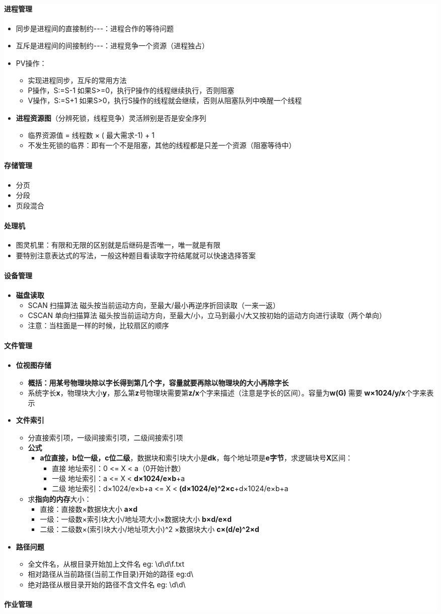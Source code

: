 #### 进程管理
* 同步是进程间的直接制约---：进程合作的等待问题
* 互斥是进程间的间接制约---：进程竞争一个资源（进程独占）
* PV操作：
	* 实现进程同步，互斥的常用方法
	* P操作，S:=S-1 如果S>=0，执行P操作的线程继续执行，否则阻塞
	* V操作，S:=S+1 如果S>0，执行S操作的线程就会继续，否则从阻塞队列中唤醒一个线程

* **进程资源图**（分辨死锁，线程竞争）灵活辨别是否是安全序列
	* 临界资源值 = 线程数 × ( 最大需求-1) + 1
	* 不发生死锁的临界：即有一个不是阻塞，其他的线程都是只差一个资源（阻塞等待中）

#### 存储管理

* 分页
* 分段
* 页段混合

#### 处理机
* 图灵机里：有限和无限的区别就是后继码是否唯一，唯一就是有限
* 要特别注意表达式的写法，一般这种题目看读取字符结尾就可以快速选择答案

#### 设备管理

* **磁盘读取**
	* SCAN 扫描算法 磁头按当前运动方向，至最大/最小再逆序折回读取（一来一返）
	* CSCAN 单向扫描算法 磁头按当前运动方向，至最大/小，立马到最小/大又按初始的运动方向进行读取（两个单向）
	* 注意：当柱面是一样的时候，比较扇区的顺序

#### 文件管理

* **位视图存储**
    * **概括：用某号物理块除以字长得到第几个字，容量就要再除以物理块的大小再除字长**
	* 系统字长**x**，物理块大小**y**，那么第**z**号物理块需要第**z/x**个字来描述（注意是字长的区间）。容量为**w(G)** 需要 **w×1024/y/x**个字来表示

* **文件索引**
	* 分直接索引项，一级间接索引项，二级间接索引项
	* **公式**
    	* **a位直接，b位一级，c位二级**，数据块和索引块大小是**dk**，每个地址项是**e字节**，求逻辑块号**X**区间：
        	* 直接 地址索引：0 <= X < a（0开始计数）
        	* 一级 地址索引：a <= X < **d×1024/e×b**+a
        	* 二级 地址索引：d×1024/e×b+a <= X < **(d×1024/e)^2×c**+d×1024/e×b+a 
	* 求**指向的内存**大小：
    	* 直接：直接数×数据块大小  **a×d**
    	* 一级：一级数×索引块大小/地址项大小×数据块大小 **b×d/e×d**
    	* 二级：二级数×(索引块大小/地址项大小)^2 ×数据块大小 **c×(d/e)^2×d** 

* **路径问题**
	* 全文件名，从根目录开始加上文件名 eg: \d\d\f.txt
	* 相对路径从当前路径(当前工作目录)开始的路径 eg:d\
	* 绝对路径从根目录开始的路径不含文件名 eg: \d\d\

#### 作业管理
